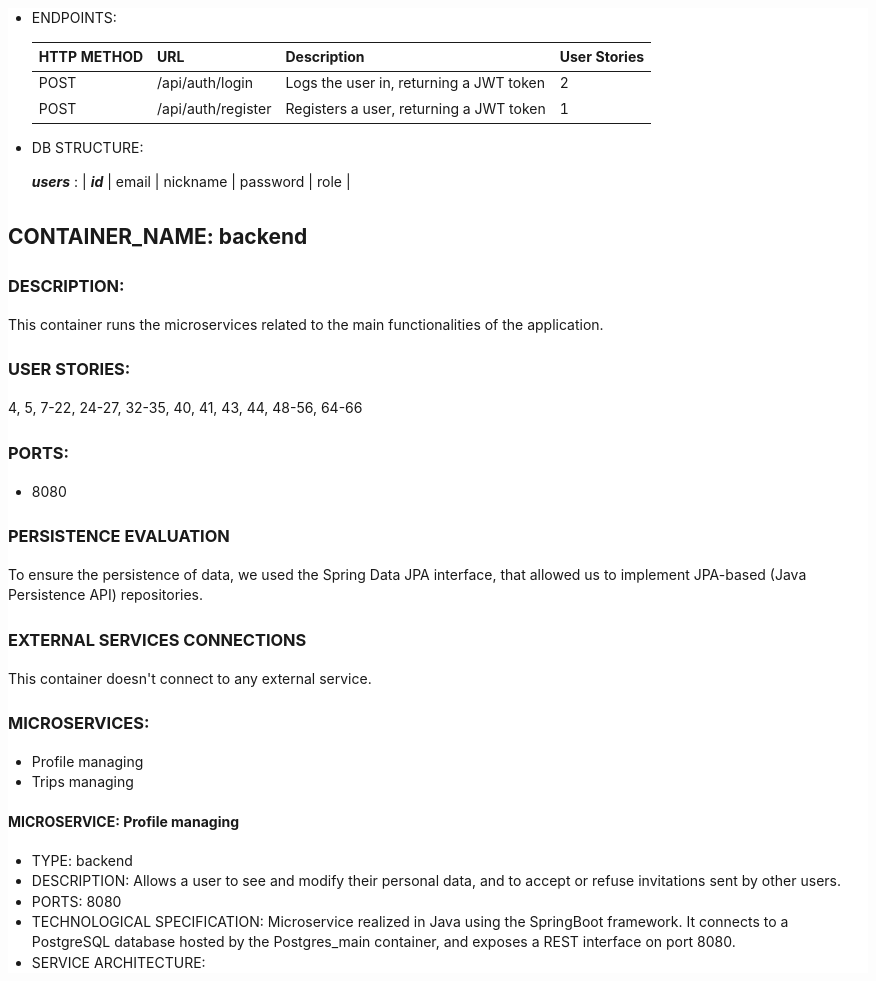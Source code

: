 - ENDPOINTS:
		
	| HTTP METHOD | URL | Description | User Stories |
	| ----------- | --- | ----------- | ------------ |
    | POST | /api/auth/login | Logs the user in, returning a JWT token | 2 |
    | POST | /api/auth/register | Registers a user, returning a JWT token | 1 |


- DB STRUCTURE:

	**_users_** :	| **_id_** | email | nickname | password | role |




## CONTAINER_NAME: backend

### DESCRIPTION: 
This container runs the microservices related to the main functionalities of the application.

### USER STORIES:
4, 5, 7-22, 24-27, 32-35, 40, 41, 43, 44, 48-56, 64-66

### PORTS: 
- 8080

### PERSISTENCE EVALUATION
To ensure the persistence of data, we used the Spring Data JPA interface, that allowed us to implement JPA-based (Java Persistence API) repositories.

### EXTERNAL SERVICES CONNECTIONS
This container doesn't connect to any external service.

### MICROSERVICES:
- Profile managing
- Trips managing
  

#### MICROSERVICE: Profile managing
- TYPE: backend
- DESCRIPTION: Allows a user to see and modify their personal data, and to accept or refuse invitations sent by other users.
- PORTS: 8080
- TECHNOLOGICAL SPECIFICATION: Microservice realized in Java using the SpringBoot framework. It connects to a PostgreSQL database hosted by the Postgres_main container, and exposes a REST interface on port 8080.
- SERVICE ARCHITECTURE: 